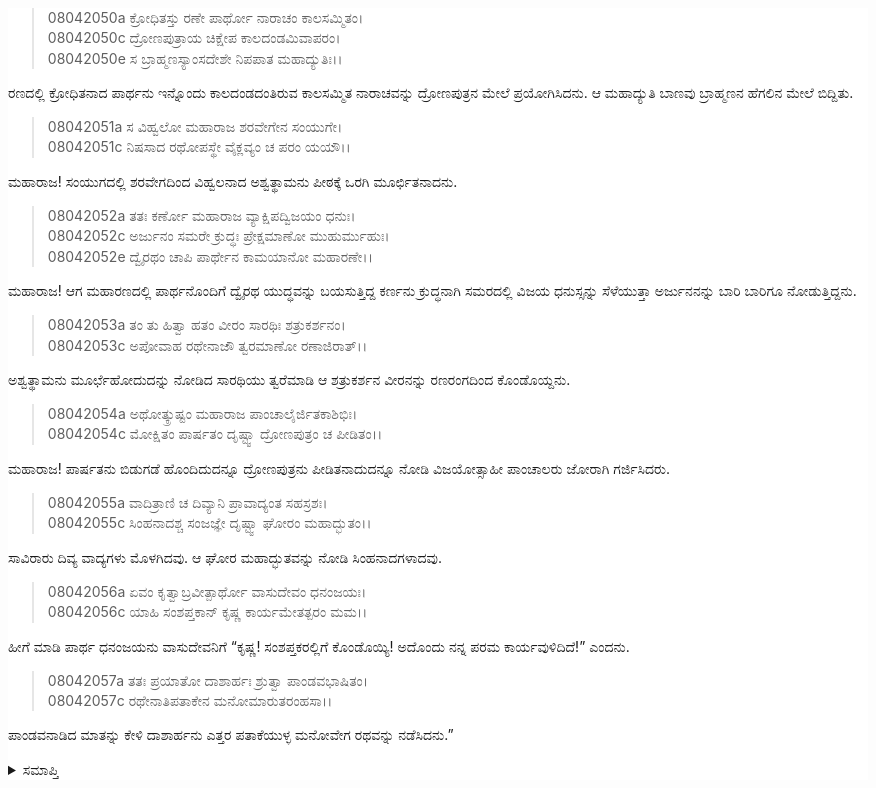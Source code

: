 > 08042050a ಕ್ರೋಧಿತಸ್ತು ರಣೇ ಪಾರ್ಥೋ ನಾರಾಚಂ ಕಾಲಸಮ್ಮಿತಂ।   
08042050c ದ್ರೋಣಪುತ್ರಾಯ ಚಿಕ್ಷೇಪ ಕಾಲದಂಡಮಿವಾಪರಂ।  
08042050e ಸ ಬ್ರಾಹ್ಮಣಸ್ಯಾಂಸದೇಶೇ ನಿಪಪಾತ ಮಹಾದ್ಯುತಿಃ।।

ರಣದಲ್ಲಿ ಕ್ರೋಧಿತನಾದ ಪಾರ್ಥನು ಇನ್ನೊಂದು ಕಾಲದಂಡದಂತಿರುವ ಕಾಲಸಮ್ಮಿತ ನಾರಾಚವನ್ನು ದ್ರೋಣಪುತ್ರನ ಮೇಲೆ ಪ್ರಯೋಗಿಸಿದನು. ಆ ಮಹಾದ್ಯುತಿ ಬಾಣವು ಬ್ರಾಹ್ಮಣನ ಹೆಗಲಿನ ಮೇಲೆ ಬಿದ್ದಿತು.

> 08042051a ಸ ವಿಹ್ವಲೋ ಮಹಾರಾಜ ಶರವೇಗೇನ ಸಂಯುಗೇ।  
08042051c ನಿಷಸಾದ ರಥೋಪಸ್ಥೇ ವೈಕ್ಲವ್ಯಂ ಚ ಪರಂ ಯಯೌ।।

ಮಹಾರಾಜ! ಸಂಯುಗದಲ್ಲಿ ಶರವೇಗದಿಂದ ವಿಹ್ವಲನಾದ ಅಶ್ವತ್ಥಾಮನು ಪೀಠಕ್ಕೆ ಒರಗಿ ಮೂರ್ಛಿತನಾದನು.

> 08042052a ತತಃ ಕರ್ಣೋ ಮಹಾರಾಜ ವ್ಯಾಕ್ಷಿಪದ್ವಿಜಯಂ ಧನುಃ।  
08042052c ಅರ್ಜುನಂ ಸಮರೇ ಕ್ರುದ್ಧಃ ಪ್ರೇಕ್ಷಮಾಣೋ ಮುಹುರ್ಮುಹುಃ।   
08042052e ದ್ವೈರಥಂ ಚಾಪಿ ಪಾರ್ಥೇನ ಕಾಮಯಾನೋ ಮಹಾರಣೇ।।

ಮಹಾರಾಜ! ಆಗ ಮಹಾರಣದಲ್ಲಿ ಪಾರ್ಥನೊಂದಿಗೆ ದ್ವೈರಥ ಯುದ್ಧವನ್ನು ಬಯಸುತ್ತಿದ್ದ ಕರ್ಣನು ಕ್ರುದ್ಧನಾಗಿ ಸಮರದಲ್ಲಿ ವಿಜಯ ಧನುಸ್ಸನ್ನು ಸೆಳೆಯುತ್ತಾ ಅರ್ಜುನನನ್ನು ಬಾರಿ ಬಾರಿಗೂ ನೋಡುತ್ತಿದ್ದನು.

> 08042053a ತಂ ತು ಹಿತ್ವಾ ಹತಂ ವೀರಂ ಸಾರಥಿಃ ಶತ್ರುಕರ್ಶನಂ।   
08042053c ಅಪೋವಾಹ ರಥೇನಾಜೌ ತ್ವರಮಾಣೋ ರಣಾಜಿರಾತ್।।

ಅಶ್ವತ್ಥಾಮನು ಮೂರ್ಛೆಹೋದುದನ್ನು ನೋಡಿದ ಸಾರಥಿಯು ತ್ವರೆಮಾಡಿ ಆ ಶತ್ರುಕರ್ಶನ ವೀರನನ್ನು ರಣರಂಗದಿಂದ ಕೊಂಡೊಯ್ದನು.

> 08042054a ಅಥೋತ್ಕ್ರುಷ್ಟಂ ಮಹಾರಾಜ ಪಾಂಚಾಲೈರ್ಜಿತಕಾಶಿಭಿಃ।   
08042054c ಮೋಕ್ಷಿತಂ ಪಾರ್ಷತಂ ದೃಷ್ಟ್ವಾ ದ್ರೋಣಪುತ್ರಂ ಚ ಪೀಡಿತಂ।।

ಮಹಾರಾಜ! ಪಾರ್ಷತನು ಬಿಡುಗಡೆ ಹೊಂದಿದುದನ್ನೂ ದ್ರೋಣಪುತ್ರನು ಪೀಡಿತನಾದುದನ್ನೂ ನೋಡಿ ವಿಜಯೋತ್ಸಾಹೀ ಪಾಂಚಾಲರು ಜೋರಾಗಿ ಗರ್ಜಿಸಿದರು.

> 08042055a ವಾದಿತ್ರಾಣಿ ಚ ದಿವ್ಯಾನಿ ಪ್ರಾವಾದ್ಯಂತ ಸಹಸ್ರಶಃ।   
08042055c ಸಿಂಹನಾದಶ್ಚ ಸಂಜಜ್ಞೇ ದೃಷ್ಟ್ವಾ ಘೋರಂ ಮಹಾದ್ಭುತಂ।।

ಸಾವಿರಾರು ದಿವ್ಯ ವಾದ್ಯಗಳು ಮೊಳಗಿದವು. ಆ ಘೋರ ಮಹಾದ್ಭುತವನ್ನು ನೋಡಿ ಸಿಂಹನಾದಗಳಾದವು.

> 08042056a ಏವಂ ಕೃತ್ವಾಬ್ರವೀತ್ಪಾರ್ಥೋ ವಾಸುದೇವಂ ಧನಂಜಯಃ।   
08042056c ಯಾಹಿ ಸಂಶಪ್ತಕಾನ್ ಕೃಷ್ಣ ಕಾರ್ಯಮೇತತ್ಪರಂ ಮಮ।।

ಹೀಗೆ ಮಾಡಿ ಪಾರ್ಥ ಧನಂಜಯನು ವಾಸುದೇವನಿಗೆ “ಕೃಷ್ಣ! ಸಂಶಪ್ತಕರಲ್ಲಿಗೆ ಕೊಂಡೊಯ್ಯಿ! ಅದೊಂದು ನನ್ನ ಪರಮ ಕಾರ್ಯವುಳಿದಿದೆ!” ಎಂದನು.

> 08042057a ತತಃ ಪ್ರಯಾತೋ ದಾಶಾರ್ಹಃ ಶ್ರುತ್ವಾ ಪಾಂಡವಭಾಷಿತಂ।   
08042057c ರಥೇನಾತಿಪತಾಕೇನ ಮನೋಮಾರುತರಂಹಸಾ।।

ಪಾಂಡವನಾಡಿದ ಮಾತನ್ನು ಕೇಳಿ ದಾಶಾರ್ಹನು ಎತ್ತರ ಪತಾಕೆಯುಳ್ಳ ಮನೋವೇಗ ರಥವನ್ನು ನಡೆಸಿದನು.”


<details><summary>ಸಮಾಪ್ತಿ</summary></details>
